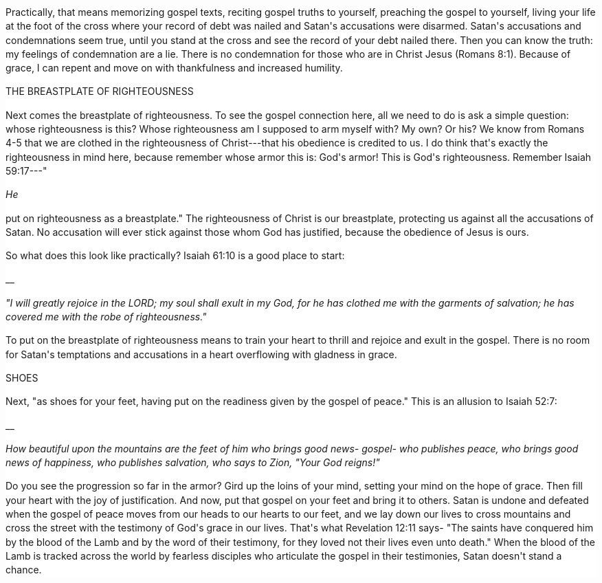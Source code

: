 Practically, that means
memorizing gospel texts, reciting gospel truths to yourself, preaching the
gospel to yourself, living your life at the foot of the cross where your record
of debt was nailed and Satan's accusations were disarmed. Satan's accusations
and condemnations seem true, until you stand at the cross and see the record of
your debt nailed there. Then you can know the truth: my feelings of
condemnation are a lie. There is no condemnation for those who are in Christ
Jesus (Romans 8:1). Because of grace, I can repent and move on with
thankfulness and increased humility.

THE BREASTPLATE OF
RIGHTEOUSNESS

Next comes the breastplate
of righteousness. To see the gospel connection here, all we need to do is ask a
simple question: whose righteousness is this? Whose righteousness am I supposed
to arm myself with? My own? Or his? We know from Romans 4-5 that we are clothed
in the righteousness of Christ---that his obedience is credited to us. I do think
that's exactly the righteousness in mind here, because remember whose armor this
is: God's armor! This is God's righteousness. Remember Isaiah 59:17---"

_He_

put on righteousness as a breastplate." The righteousness of Christ is our
breastplate, protecting us against all the accusations of Satan. No accusation
will ever stick against those whom God has justified, because the obedience of
Jesus is ours. 

So what does this look like
practically? Isaiah 61:10 is a good place to start:

__

_"I will greatly rejoice in the LORD; my soul shall exult in
my God, for he has clothed me with the garments of salvation; he has covered me
with the robe of righteousness."_

To put on the breastplate
of righteousness means to train your heart to thrill and rejoice and exult in
the gospel. There is no room for Satan's temptations and accusations in a heart
overflowing with gladness in grace.

SHOES

Next, "as shoes for
your feet, having put on the readiness given by the gospel of peace." This
is an allusion to Isaiah 52:7: 

__

_How beautiful upon the mountains are the feet of him who brings
good news- gospel- who publishes peace, who brings good news of happiness, who
publishes salvation, who says to Zion, "Your God reigns!"_

Do you see the progression
so far in the armor? Gird up the loins of your mind, setting your mind on the
hope of grace. Then fill your heart with the joy of justification. And now, put
that gospel on your feet and bring it to others. Satan is undone and defeated
when the gospel of peace moves from our heads to our hearts to our feet, and we
lay down our lives to cross mountains and cross the street with the testimony
of God's grace in our lives. That's what Revelation 12:11 says- "The
saints have conquered him by the blood of the Lamb and by the word of their
testimony, for they loved not their lives even unto death." When the blood
of the Lamb is tracked across the world by fearless disciples who articulate
the gospel in their testimonies, Satan doesn't stand a chance.
